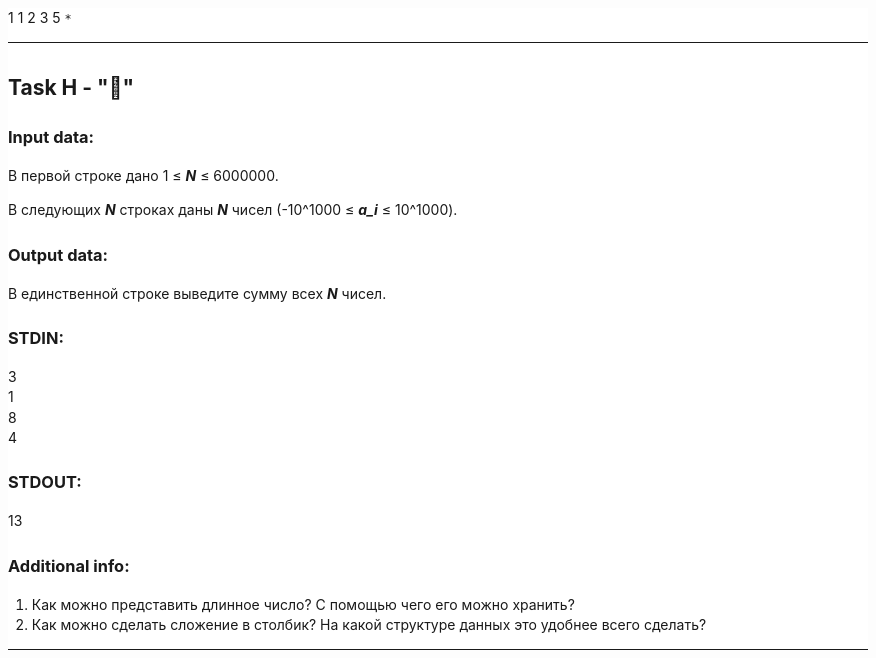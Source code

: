 1
1
2
3
5
`*`
***

## Task H - "🎰"

### Input data:

В первой строке дано 1 ≤ **_N_** ≤ 6000000.

В следующих **_N_** строках даны **_N_** чисел (-10^1000 ≤ **_a_i_** ≤ 10^1000).

### Output data:

В единственной строке выведите сумму всех **_N_** чисел.

### STDIN:

3\
1\
8\
4

### STDOUT:

13

### Additional info:

1. Как можно представить длинное число? С помощью чего его можно хранить?
2. Как можно сделать сложение в столбик? На какой структуре данных это удобнее всего сделать?

***

